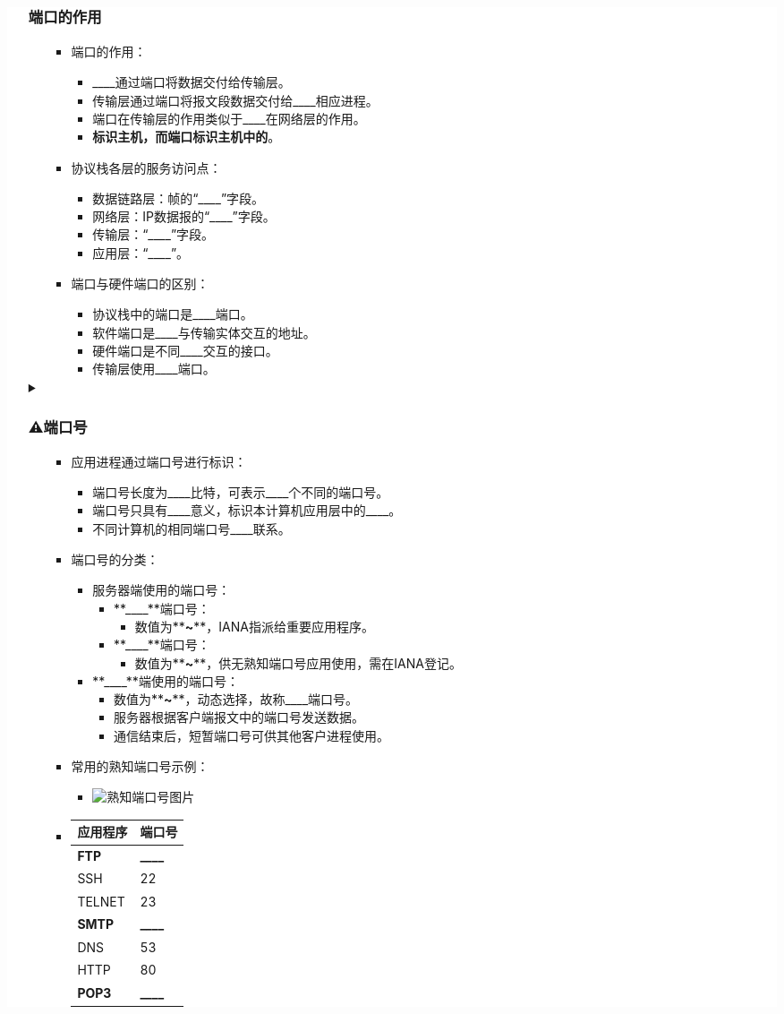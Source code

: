 <ul>

### 端口的作用  

<ul>

- 端口的作用：
  - ____通过端口将数据交付给传输层。
  - 传输层通过端口将报文段数据交付给____相应进程。
  - 端口在传输层的作用类似于____在网络层的作用。
  - ____标识主机，而端口标识主机中的____。

- 协议栈各层的服务访问点：
  - 数据链路层：帧的“____”字段。
  - 网络层：IP数据报的“____”字段。
  - 传输层：“____”字段。
  - 应用层：“____”。

- 端口与硬件端口的区别：
  - 协议栈中的端口是____端口。
  - 软件端口是____与传输实体交互的地址。
  - 硬件端口是不同____交互的接口。
  - 传输层使用____端口。

</ul>

<div>
<details><summary> </summary></details>
</div>

### ⚠️端口号  

<ul>

- 应用进程通过端口号进行标识：
  - 端口号长度为____比特，可表示____个不同的端口号。
  - 端口号只具有____意义，标识本计算机应用层中的____。
  - 不同计算机的相同端口号____联系。

- 端口号的分类：
  - 服务器端使用的端口号：
    - **____**端口号：
      - 数值为**____**~**____**，IANA指派给重要应用程序。
    - **____**端口号：
      - 数值为**____**~**____**，供无熟知端口号应用使用，需在IANA登记。
  - **____**端使用的端口号：
    - 数值为**____**~**____**，动态选择，故称____端口号。
    - 服务器根据客户端报文中的端口号发送数据。
    - 通信结束后，短暂端口号可供其他客户进程使用。

- 常用的熟知端口号示例：
  - ![熟知端口号图片](https://cdn-mineru.openxlab.org.cn/model-mineru/prod/e1544960964df4d9da3367ec224ca92c1bb3a1058ebde23539b5c5d0aa0c544a.jpg)
- 
  | 应用程序 | 端口号 |
  |---------|--------|
  | **FTP** | **____** |
  | SSH     | 22     |
  | TELNET  | 23     |
  | **SMTP**| **____** |
  | DNS     | 53     |
  | HTTP    | 80     |
  | **POP3**| **____** |